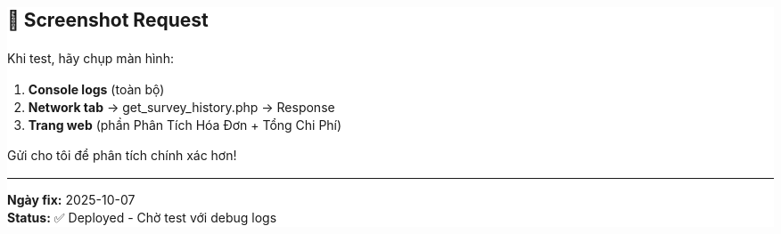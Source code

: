 ## 📸 Screenshot Request

Khi test, hãy chụp màn hình:
1. **Console logs** (toàn bộ)
2. **Network tab** → get_survey_history.php → Response
3. **Trang web** (phần Phân Tích Hóa Đơn + Tổng Chi Phí)

Gửi cho tôi để phân tích chính xác hơn!

---
**Ngày fix:** 2025-10-07  
**Status:** ✅ Deployed - Chờ test với debug logs
